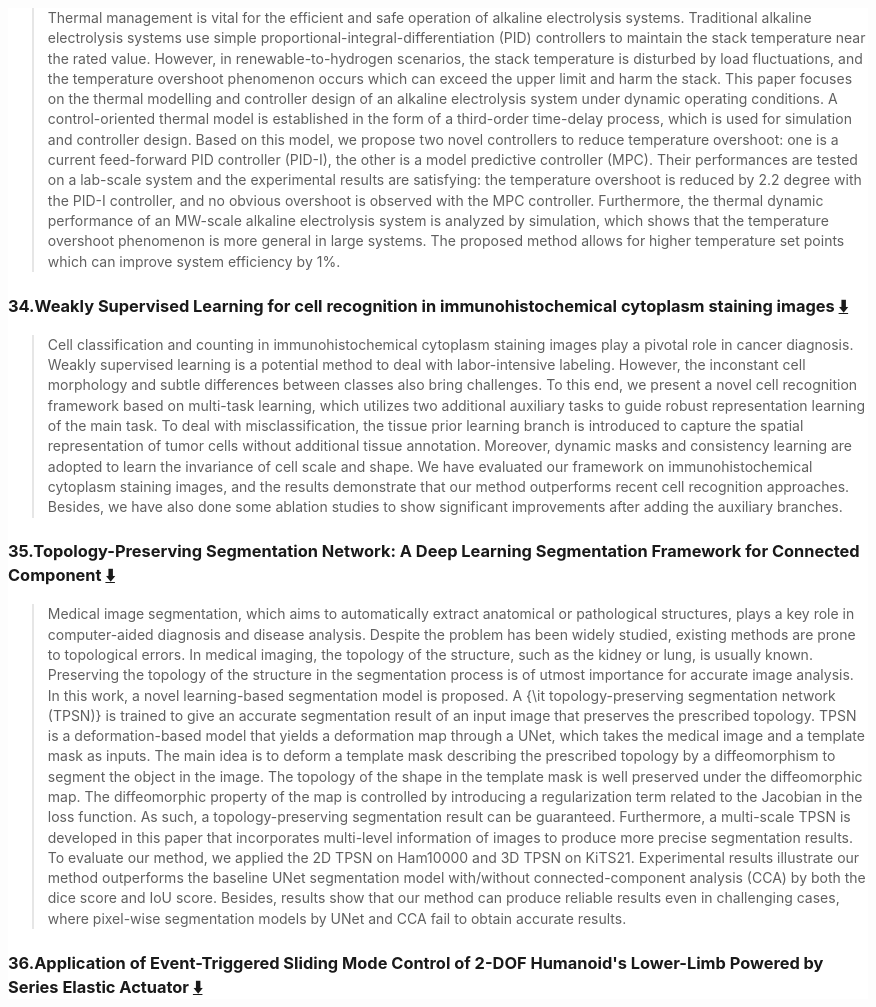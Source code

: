 >  Thermal management is vital for the efficient and safe operation of alkaline electrolysis systems. Traditional alkaline electrolysis systems use simple proportional-integral-differentiation (PID) controllers to maintain the stack temperature near the rated value. However, in renewable-to-hydrogen scenarios, the stack temperature is disturbed by load fluctuations, and the temperature overshoot phenomenon occurs which can exceed the upper limit and harm the stack. This paper focuses on the thermal modelling and controller design of an alkaline electrolysis system under dynamic operating conditions. A control-oriented thermal model is established in the form of a third-order time-delay process, which is used for simulation and controller design. Based on this model, we propose two novel controllers to reduce temperature overshoot: one is a current feed-forward PID controller (PID-I), the other is a model predictive controller (MPC). Their performances are tested on a lab-scale system and the experimental results are satisfying: the temperature overshoot is reduced by 2.2 degree with the PID-I controller, and no obvious overshoot is observed with the MPC controller. Furthermore, the thermal dynamic performance of an MW-scale alkaline electrolysis system is analyzed by simulation, which shows that the temperature overshoot phenomenon is more general in large systems. The proposed method allows for higher temperature set points which can improve system efficiency by 1%.      
### 34.Weakly Supervised Learning for cell recognition in immunohistochemical cytoplasm staining images  [ :arrow_down: ](https://arxiv.org/pdf/2202.13372.pdf)
>  Cell classification and counting in immunohistochemical cytoplasm staining images play a pivotal role in cancer diagnosis. Weakly supervised learning is a potential method to deal with labor-intensive labeling. However, the inconstant cell morphology and subtle differences between classes also bring challenges. To this end, we present a novel cell recognition framework based on multi-task learning, which utilizes two additional auxiliary tasks to guide robust representation learning of the main task. To deal with misclassification, the tissue prior learning branch is introduced to capture the spatial representation of tumor cells without additional tissue annotation. Moreover, dynamic masks and consistency learning are adopted to learn the invariance of cell scale and shape. We have evaluated our framework on immunohistochemical cytoplasm staining images, and the results demonstrate that our method outperforms recent cell recognition approaches. Besides, we have also done some ablation studies to show significant improvements after adding the auxiliary branches.      
### 35.Topology-Preserving Segmentation Network: A Deep Learning Segmentation Framework for Connected Component  [ :arrow_down: ](https://arxiv.org/pdf/2202.13331.pdf)
>  Medical image segmentation, which aims to automatically extract anatomical or pathological structures, plays a key role in computer-aided diagnosis and disease analysis. Despite the problem has been widely studied, existing methods are prone to topological errors. In medical imaging, the topology of the structure, such as the kidney or lung, is usually known. Preserving the topology of the structure in the segmentation process is of utmost importance for accurate image analysis. In this work, a novel learning-based segmentation model is proposed. A {\it topology-preserving segmentation network (TPSN)} is trained to give an accurate segmentation result of an input image that preserves the prescribed topology. TPSN is a deformation-based model that yields a deformation map through a UNet, which takes the medical image and a template mask as inputs. The main idea is to deform a template mask describing the prescribed topology by a diffeomorphism to segment the object in the image. The topology of the shape in the template mask is well preserved under the diffeomorphic map. The diffeomorphic property of the map is controlled by introducing a regularization term related to the Jacobian in the loss function. As such, a topology-preserving segmentation result can be guaranteed. Furthermore, a multi-scale TPSN is developed in this paper that incorporates multi-level information of images to produce more precise segmentation results. To evaluate our method, we applied the 2D TPSN on Ham10000 and 3D TPSN on KiTS21. Experimental results illustrate our method outperforms the baseline UNet segmentation model with/without connected-component analysis (CCA) by both the dice score and IoU score. Besides, results show that our method can produce reliable results even in challenging cases, where pixel-wise segmentation models by UNet and CCA fail to obtain accurate results.      
### 36.Application of Event-Triggered Sliding Mode Control of 2-DOF Humanoid's Lower-Limb Powered by Series Elastic Actuator  [ :arrow_down: ](https://arxiv.org/pdf/2202.13318.pdf)